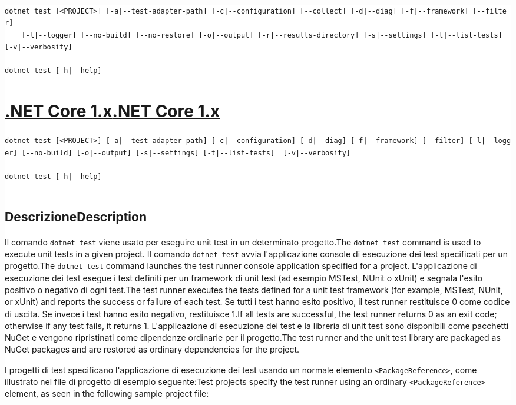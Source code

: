 ```dotnetcli
dotnet test [<PROJECT>] [-a|--test-adapter-path] [-c|--configuration] [--collect] [-d|--diag] [-f|--framework] [--filter]
    [-l|--logger] [--no-build] [--no-restore] [-o|--output] [-r|--results-directory] [-s|--settings] [-t|--list-tests] [-v|--verbosity]

dotnet test [-h|--help]
```

# <a name="net-core-1x"></a>[<span data-ttu-id="804c6-109">.NET Core 1.x</span><span class="sxs-lookup"><span data-stu-id="804c6-109">.NET Core 1.x</span></span>](#tab/netcore1x)

```dotnetcli
dotnet test [<PROJECT>] [-a|--test-adapter-path] [-c|--configuration] [-d|--diag] [-f|--framework] [--filter] [-l|--logger] [--no-build] [-o|--output] [-s|--settings] [-t|--list-tests]  [-v|--verbosity]

dotnet test [-h|--help]
```

---

## <a name="description"></a><span data-ttu-id="804c6-110">Descrizione</span><span class="sxs-lookup"><span data-stu-id="804c6-110">Description</span></span>

<span data-ttu-id="804c6-111">Il comando `dotnet test` viene usato per eseguire unit test in un determinato progetto.</span><span class="sxs-lookup"><span data-stu-id="804c6-111">The `dotnet test` command is used to execute unit tests in a given project.</span></span> <span data-ttu-id="804c6-112">Il comando `dotnet test` avvia l'applicazione console di esecuzione dei test specificati per un progetto.</span><span class="sxs-lookup"><span data-stu-id="804c6-112">The `dotnet test` command launches the test runner console application specified for a project.</span></span> <span data-ttu-id="804c6-113">L'applicazione di esecuzione dei test esegue i test definiti per un framework di unit test (ad esempio MSTest, NUnit o xUnit) e segnala l'esito positivo o negativo di ogni test.</span><span class="sxs-lookup"><span data-stu-id="804c6-113">The test runner executes the tests defined for a unit test framework (for example, MSTest, NUnit, or xUnit) and reports the success or failure of each test.</span></span> <span data-ttu-id="804c6-114">Se tutti i test hanno esito positivo, il test runner restituisce 0 come codice di uscita. Se invece i test hanno esito negativo, restituisce 1.</span><span class="sxs-lookup"><span data-stu-id="804c6-114">If all tests are successful, the test runner returns 0 as an exit code; otherwise if any test fails, it returns 1.</span></span> <span data-ttu-id="804c6-115">L'applicazione di esecuzione dei test e la libreria di unit test sono disponibili come pacchetti NuGet e vengono ripristinati come dipendenze ordinarie per il progetto.</span><span class="sxs-lookup"><span data-stu-id="804c6-115">The test runner and the unit test library are packaged as NuGet packages and are restored as ordinary dependencies for the project.</span></span>

<span data-ttu-id="804c6-116">I progetti di test specificano l'applicazione di esecuzione dei test usando un normale elemento `<PackageReference>`, come illustrato nel file di progetto di esempio seguente:</span><span class="sxs-lookup"><span data-stu-id="804c6-116">Test projects specify the test runner using an ordinary `<PackageReference>` element, as seen in the following sample project file:</span></span>
